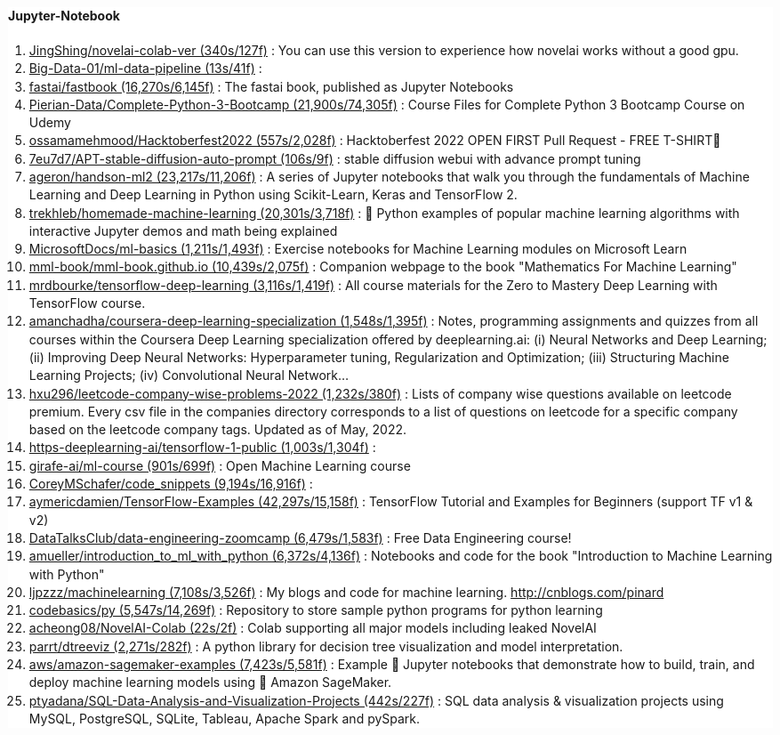 #### Jupyter-Notebook
1. [JingShing/novelai-colab-ver (340s/127f)](https://github.com/JingShing/novelai-colab-ver) : You can use this version to experience how novelai works without a good gpu.
2. [Big-Data-01/ml-data-pipeline (13s/41f)](https://github.com/Big-Data-01/ml-data-pipeline) : 
3. [fastai/fastbook (16,270s/6,145f)](https://github.com/fastai/fastbook) : The fastai book, published as Jupyter Notebooks
4. [Pierian-Data/Complete-Python-3-Bootcamp (21,900s/74,305f)](https://github.com/Pierian-Data/Complete-Python-3-Bootcamp) : Course Files for Complete Python 3 Bootcamp Course on Udemy
5. [ossamamehmood/Hacktoberfest2022 (557s/2,028f)](https://github.com/ossamamehmood/Hacktoberfest2022) : Hacktoberfest 2022 OPEN FIRST Pull Request - FREE T-SHIRT🎉
6. [7eu7d7/APT-stable-diffusion-auto-prompt (106s/9f)](https://github.com/7eu7d7/APT-stable-diffusion-auto-prompt) : stable diffusion webui with advance prompt tuning
7. [ageron/handson-ml2 (23,217s/11,206f)](https://github.com/ageron/handson-ml2) : A series of Jupyter notebooks that walk you through the fundamentals of Machine Learning and Deep Learning in Python using Scikit-Learn, Keras and TensorFlow 2.
8. [trekhleb/homemade-machine-learning (20,301s/3,718f)](https://github.com/trekhleb/homemade-machine-learning) : 🤖 Python examples of popular machine learning algorithms with interactive Jupyter demos and math being explained
9. [MicrosoftDocs/ml-basics (1,211s/1,493f)](https://github.com/MicrosoftDocs/ml-basics) : Exercise notebooks for Machine Learning modules on Microsoft Learn
10. [mml-book/mml-book.github.io (10,439s/2,075f)](https://github.com/mml-book/mml-book.github.io) : Companion webpage to the book "Mathematics For Machine Learning"
11. [mrdbourke/tensorflow-deep-learning (3,116s/1,419f)](https://github.com/mrdbourke/tensorflow-deep-learning) : All course materials for the Zero to Mastery Deep Learning with TensorFlow course.
12. [amanchadha/coursera-deep-learning-specialization (1,548s/1,395f)](https://github.com/amanchadha/coursera-deep-learning-specialization) : Notes, programming assignments and quizzes from all courses within the Coursera Deep Learning specialization offered by deeplearning.ai: (i) Neural Networks and Deep Learning; (ii) Improving Deep Neural Networks: Hyperparameter tuning, Regularization and Optimization; (iii) Structuring Machine Learning Projects; (iv) Convolutional Neural Network…
13. [hxu296/leetcode-company-wise-problems-2022 (1,232s/380f)](https://github.com/hxu296/leetcode-company-wise-problems-2022) : Lists of company wise questions available on leetcode premium. Every csv file in the companies directory corresponds to a list of questions on leetcode for a specific company based on the leetcode company tags. Updated as of May, 2022.
14. [https-deeplearning-ai/tensorflow-1-public (1,003s/1,304f)](https://github.com/https-deeplearning-ai/tensorflow-1-public) : 
15. [girafe-ai/ml-course (901s/699f)](https://github.com/girafe-ai/ml-course) : Open Machine Learning course
16. [CoreyMSchafer/code_snippets (9,194s/16,916f)](https://github.com/CoreyMSchafer/code_snippets) : 
17. [aymericdamien/TensorFlow-Examples (42,297s/15,158f)](https://github.com/aymericdamien/TensorFlow-Examples) : TensorFlow Tutorial and Examples for Beginners (support TF v1 & v2)
18. [DataTalksClub/data-engineering-zoomcamp (6,479s/1,583f)](https://github.com/DataTalksClub/data-engineering-zoomcamp) : Free Data Engineering course!
19. [amueller/introduction_to_ml_with_python (6,372s/4,136f)](https://github.com/amueller/introduction_to_ml_with_python) : Notebooks and code for the book "Introduction to Machine Learning with Python"
20. [ljpzzz/machinelearning (7,108s/3,526f)](https://github.com/ljpzzz/machinelearning) : My blogs and code for machine learning. http://cnblogs.com/pinard
21. [codebasics/py (5,547s/14,269f)](https://github.com/codebasics/py) : Repository to store sample python programs for python learning
22. [acheong08/NovelAI-Colab (22s/2f)](https://github.com/acheong08/NovelAI-Colab) : Colab supporting all major models including leaked NovelAI
23. [parrt/dtreeviz (2,271s/282f)](https://github.com/parrt/dtreeviz) : A python library for decision tree visualization and model interpretation.
24. [aws/amazon-sagemaker-examples (7,423s/5,581f)](https://github.com/aws/amazon-sagemaker-examples) : Example 📓 Jupyter notebooks that demonstrate how to build, train, and deploy machine learning models using 🧠 Amazon SageMaker.
25. [ptyadana/SQL-Data-Analysis-and-Visualization-Projects (442s/227f)](https://github.com/ptyadana/SQL-Data-Analysis-and-Visualization-Projects) : SQL data analysis & visualization projects using MySQL, PostgreSQL, SQLite, Tableau, Apache Spark and pySpark.
